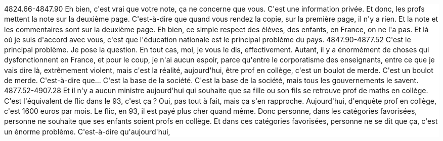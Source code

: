 4824.66-4847.90   Eh bien, c'est vrai que votre note, ça ne concerne que vous. C'est une information privée. Et donc, les profs mettent la note sur la deuxième page. C'est-à-dire que quand vous rendez la copie, sur la première page, il n'y a rien. Et la note et les commentaires sont sur la deuxième page. Eh bien, ce simple respect des élèves, des enfants, en France, on ne l'a pas. Et là où je suis d'accord avec vous, c'est que l'éducation nationale est le principal problème du pays.
4847.90-4877.52   C'est le principal problème. Je pose la question. En tout cas, moi, je vous le dis, effectivement. Autant, il y a énormément de choses qui dysfonctionnent en France, et pour le coup, je n'ai aucun espoir, parce qu'entre le corporatisme des enseignants, entre ce que je vais dire là, extrêmement violent, mais c'est la réalité, aujourd'hui, être prof en collège, c'est un boulot de merde. C'est un boulot de merde. C'est-à-dire que... C'est la base de la société. C'est la base de la société, mais tous les gouvernements le savent.
4877.52-4907.28   Et il n'y a aucun ministre aujourd'hui qui souhaite que sa fille ou son fils se retrouve prof de maths en collège. C'est l'équivalent de flic dans le 93, c'est ça ? Oui, pas tout à fait, mais ça s'en rapproche. Aujourd'hui, d'enquête prof en collège, c'est 1600 euros par mois. Le flic, en 93, il est payé plus cher quand même. Donc personne, dans les catégories favorisées, personne ne souhaite que ses enfants soient profs en collège. Et dans ces catégories favorisées, personne ne se dit que ça, c'est un énorme problème. C'est-à-dire qu'aujourd'hui,
